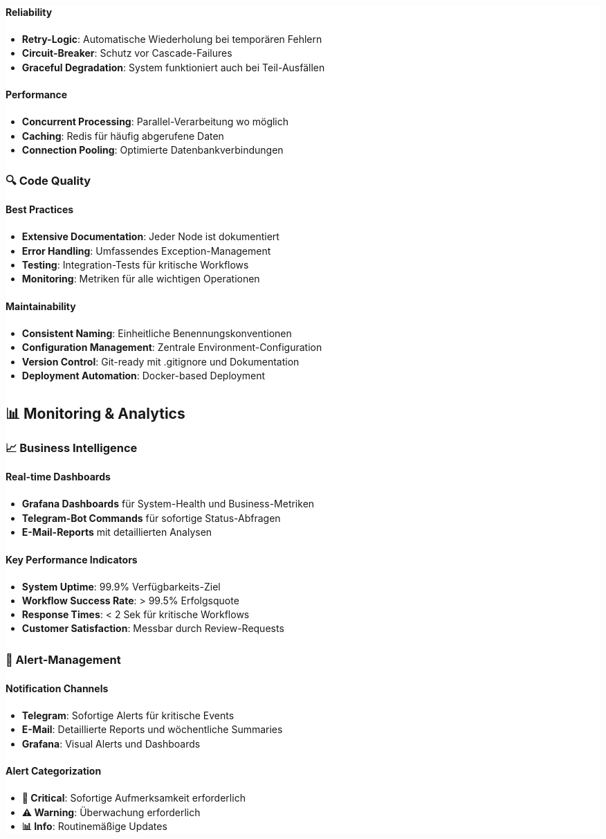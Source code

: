 #### Reliability
- **Retry-Logic**: Automatische Wiederholung bei temporären Fehlern
- **Circuit-Breaker**: Schutz vor Cascade-Failures
- **Graceful Degradation**: System funktioniert auch bei Teil-Ausfällen

#### Performance
- **Concurrent Processing**: Parallel-Verarbeitung wo möglich
- **Caching**: Redis für häufig abgerufene Daten
- **Connection Pooling**: Optimierte Datenbankverbindungen

### 🔍 Code Quality

#### Best Practices
- **Extensive Documentation**: Jeder Node ist dokumentiert
- **Error Handling**: Umfassendes Exception-Management
- **Testing**: Integration-Tests für kritische Workflows
- **Monitoring**: Metriken für alle wichtigen Operationen

#### Maintainability
- **Consistent Naming**: Einheitliche Benennungskonventionen
- **Configuration Management**: Zentrale Environment-Configuration
- **Version Control**: Git-ready mit .gitignore und Dokumentation
- **Deployment Automation**: Docker-based Deployment

## 📊 Monitoring & Analytics

### 📈 Business Intelligence

#### Real-time Dashboards
- **Grafana Dashboards** für System-Health und Business-Metriken
- **Telegram-Bot Commands** für sofortige Status-Abfragen
- **E-Mail-Reports** mit detaillierten Analysen

#### Key Performance Indicators
- **System Uptime**: 99.9% Verfügbarkeits-Ziel
- **Workflow Success Rate**: > 99.5% Erfolgsquote
- **Response Times**: < 2 Sek für kritische Workflows
- **Customer Satisfaction**: Messbar durch Review-Requests

### 🚨 Alert-Management

#### Notification Channels
- **Telegram**: Sofortige Alerts für kritische Events
- **E-Mail**: Detaillierte Reports und wöchentliche Summaries
- **Grafana**: Visual Alerts und Dashboards

#### Alert Categorization
- **🚨 Critical**: Sofortige Aufmerksamkeit erforderlich
- **⚠️ Warning**: Überwachung erforderlich
- **📊 Info**: Routinemäßige Updates
